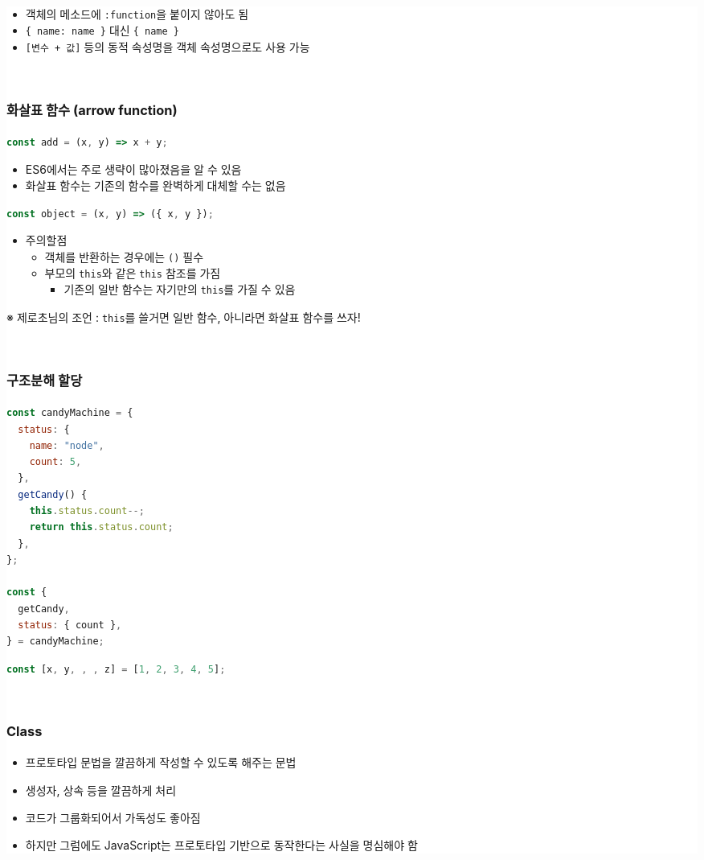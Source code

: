 - 객체의 메소드에 `:function`을 붙이지 않아도 됨
- `{ name: name }` 대신 `{ name }`
- `[변수 + 값]` 등의 동적 속성명을 객체 속성명으로도 사용 가능

<br>

### 화살표 함수 (arrow function)

```js
const add = (x, y) => x + y;
```

- ES6에서는 주로 생략이 많아졌음을 알 수 있음
- 화살표 함수는 기존의 함수를 완벽하게 대체할 수는 없음

```js
const object = (x, y) => ({ x, y });
```

- 주의할점
  - 객체를 반환하는 경우에는 `()` 필수
  - 부모의 `this`와 같은 `this` 참조를 가짐
    - 기존의 일반 함수는 자기만의 `this`를 가질 수 있음

※ 제로초님의 조언 : `this`를 쓸거면 일반 함수, 아니라면 화살표 함수를 쓰자!

<br>

### 구조분해 할당

```js
const candyMachine = {
  status: {
    name: "node",
    count: 5,
  },
  getCandy() {
    this.status.count--;
    return this.status.count;
  },
};

const {
  getCandy,
  status: { count },
} = candyMachine;
```

```js
const [x, y, , , z] = [1, 2, 3, 4, 5];
```

<br>

### Class

- 프로토타입 문법을 깔끔하게 작성할 수 있도록 해주는 문법
- 생성자, 상속 등을 깔끔하게 처리
- 코드가 그룹화되어서 가독성도 좋아짐
- 하지만 그럼에도 JavaScript는 프로토타입 기반으로 동작한다는 사실을 명심해야 함


  [es + 6]: "Fantastic",